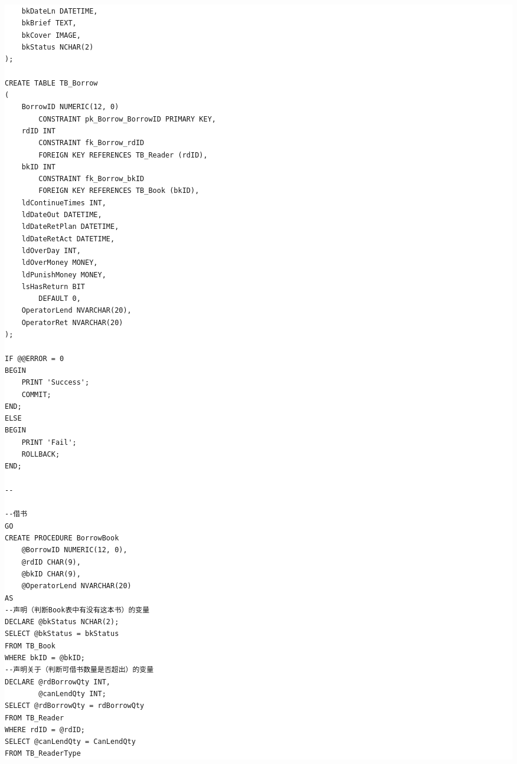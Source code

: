 ```
    bkDateLn DATETIME,
    bkBrief TEXT,
    bkCover IMAGE,
    bkStatus NCHAR(2)
);

CREATE TABLE TB_Borrow
(
    BorrowID NUMERIC(12, 0)
        CONSTRAINT pk_Borrow_BorrowID PRIMARY KEY,
    rdID INT
        CONSTRAINT fk_Borrow_rdID
        FOREIGN KEY REFERENCES TB_Reader (rdID),
    bkID INT
        CONSTRAINT fk_Borrow_bkID
        FOREIGN KEY REFERENCES TB_Book (bkID),
    ldContinueTimes INT,
    ldDateOut DATETIME,
    ldDateRetPlan DATETIME,
    ldDateRetAct DATETIME,
    ldOverDay INT,
    ldOverMoney MONEY,
    ldPunishMoney MONEY,
    lsHasReturn BIT
        DEFAULT 0,
    OperatorLend NVARCHAR(20),
    OperatorRet NVARCHAR(20)
);

IF @@ERROR = 0
BEGIN
    PRINT 'Success';
    COMMIT;
END;
ELSE
BEGIN
    PRINT 'Fail';
    ROLLBACK;
END;

--

--借书
GO
CREATE PROCEDURE BorrowBook
    @BorrowID NUMERIC(12, 0),
    @rdID CHAR(9),
    @bkID CHAR(9),
    @OperatorLend NVARCHAR(20)
AS
--声明（判断Book表中有没有这本书）的变量
DECLARE @bkStatus NCHAR(2);
SELECT @bkStatus = bkStatus
FROM TB_Book
WHERE bkID = @bkID;
--声明关于（判断可借书数量是否超出）的变量
DECLARE @rdBorrowQty INT,
        @canLendQty INT;
SELECT @rdBorrowQty = rdBorrowQty
FROM TB_Reader
WHERE rdID = @rdID;
SELECT @canLendQty = CanLendQty
FROM TB_ReaderType
```